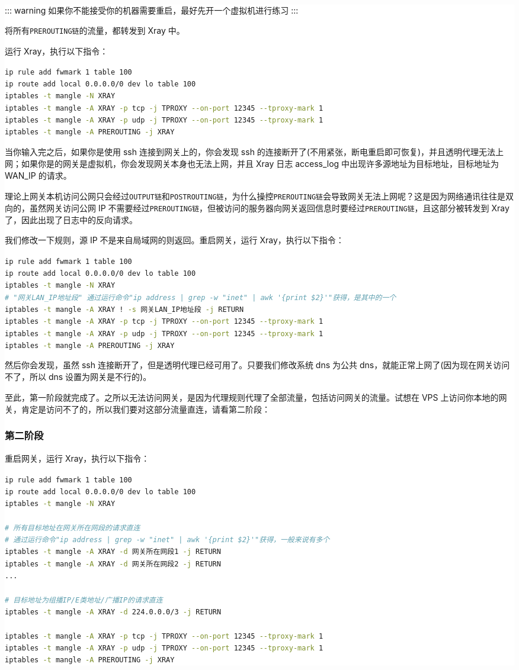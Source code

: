 ::: warning
如果你不能接受你的机器需要重启，最好先开一个虚拟机进行练习
:::

将所有`PREROUTING链`的流量，都转发到 Xray 中。

运行 Xray，执行以下指令：

```bash
ip rule add fwmark 1 table 100
ip route add local 0.0.0.0/0 dev lo table 100
iptables -t mangle -N XRAY
iptables -t mangle -A XRAY -p tcp -j TPROXY --on-port 12345 --tproxy-mark 1
iptables -t mangle -A XRAY -p udp -j TPROXY --on-port 12345 --tproxy-mark 1
iptables -t mangle -A PREROUTING -j XRAY
```

当你输入完之后，如果你是使用 ssh 连接到网关上的，你会发现 ssh 的连接断开了(不用紧张，断电重启即可恢复)，并且透明代理无法上网；如果你是的网关是虚拟机，你会发现网关本身也无法上网，并且 Xray 日志 access_log 中出现许多源地址为目标地址，目标地址为 WAN_IP 的请求。

理论上网关本机访问公网只会经过`OUTPUT链`和`POSTROUTING链`，为什么操控`PREROUTING链`会导致网关无法上网呢？这是因为网络通讯往往是双向的，虽然网关访问公网 IP 不需要经过`PREROUTING链`，但被访问的服务器向网关返回信息时要经过`PREROUTING链`，且这部分被转发到 Xray 了，因此出现了日志中的反向请求。

我们修改一下规则，源 IP 不是来自局域网的则返回。重启网关，运行 Xray，执行以下指令：

```bash
ip rule add fwmark 1 table 100
ip route add local 0.0.0.0/0 dev lo table 100
iptables -t mangle -N XRAY
# "网关LAN_IP地址段" 通过运行命令"ip address | grep -w "inet" | awk '{print $2}'"获得，是其中的一个
iptables -t mangle -A XRAY ! -s 网关LAN_IP地址段 -j RETURN
iptables -t mangle -A XRAY -p tcp -j TPROXY --on-port 12345 --tproxy-mark 1
iptables -t mangle -A XRAY -p udp -j TPROXY --on-port 12345 --tproxy-mark 1
iptables -t mangle -A PREROUTING -j XRAY
```

然后你会发现，虽然 ssh 连接断开了，但是透明代理已经可用了。只要我们修改系统 dns 为公共 dns，就能正常上网了(因为现在网关访问不了，所以 dns 设置为网关是不行的)。

至此，第一阶段就完成了。之所以无法访问网关，是因为代理规则代理了全部流量，包括访问网关的流量。试想在 VPS 上访问你本地的网关，肯定是访问不了的，所以我们要对这部分流量直连，请看第二阶段：

### 第二阶段

重启网关，运行 Xray，执行以下指令：

```bash
ip rule add fwmark 1 table 100
ip route add local 0.0.0.0/0 dev lo table 100
iptables -t mangle -N XRAY

# 所有目标地址在网关所在网段的请求直连
# 通过运行命令"ip address | grep -w "inet" | awk '{print $2}'"获得，一般来说有多个
iptables -t mangle -A XRAY -d 网关所在网段1 -j RETURN
iptables -t mangle -A XRAY -d 网关所在网段2 -j RETURN
...

# 目标地址为组播IP/E类地址/广播IP的请求直连
iptables -t mangle -A XRAY -d 224.0.0.0/3 -j RETURN

iptables -t mangle -A XRAY -p tcp -j TPROXY --on-port 12345 --tproxy-mark 1
iptables -t mangle -A XRAY -p udp -j TPROXY --on-port 12345 --tproxy-mark 1
iptables -t mangle -A PREROUTING -j XRAY
```
